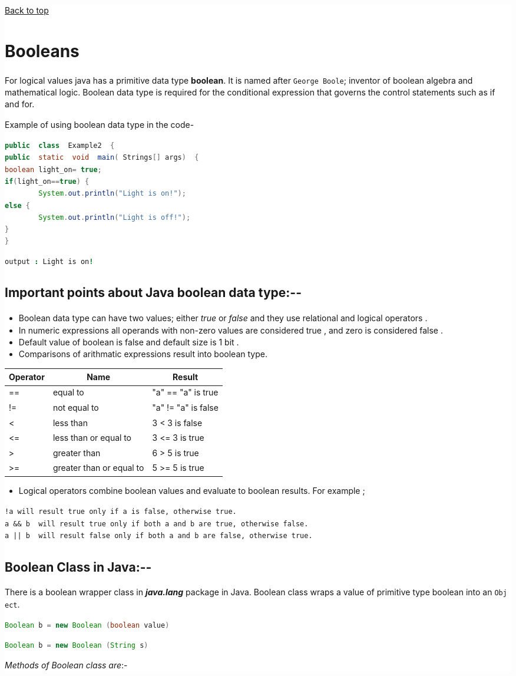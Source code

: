 [Back to top](#characters-and-booleans)

 # Booleans
 
   For logical values java has a primitive data type **boolean**. It is  named after ```George Boole```; inventor of boolean algebra and mathematical logic. Boolean data type is required for the conditional expression that governs the control statements such as if and for. 
  
  Example of using boolean data type in the code- 
```java
public  class  Example2  {
public  static  void  main( Strings[] args)  {
boolean light_on= true;
if(light_on==true) {
		System.out.println("Light is on!");
else {
		System.out.println("Light is off!");
}
}
```
```j
output : Light is on!
```
**Important points about Java boolean data type**:--
-
- Boolean data type can have two values; either *true* or *false* and they use relational and logical operators . 
- In numeric expressions all operands with non-zero values are considered true , and zero is considered false . 
- Default value of boolean is false and default size  is 1 bit . 
- Comparisons of arithmatic expressions result into boolean type.
 
| Operator  |Name |Result |
| ------------- | -------------------- | ---------|
| ==| equal to | "a" == "a" is true|
|!= | not equal to | "a" != "a" is false |
|<|less than| 3 < 3 is false|
|<=|less than or equal to|3 <= 3 is true|
|>|greater than| 6 > 5 is true |
|>=|greater than or equal to| 5 >= 5 is true |
- Logical operators combine boolean values and evaluate to boolean results.
For example ;
```
!a will result true only if a is false, otherwise true.
a && b  will result true only if both a and b are true, otherwise false. 
a || b  will result false only if both a and b are false, otherwise true.
```
**Boolean Class in Java**:--
-
There is a boolean wrapper class in  ***java.lang*** package in Java.  Boolean class wraps a value of primitive type boolean into an  ```Object```.
```java
Boolean b = new Boolean (boolean value)
```
```java
Boolean b = new Boolean (String s)
```
*Methods of Boolean class are*:-
